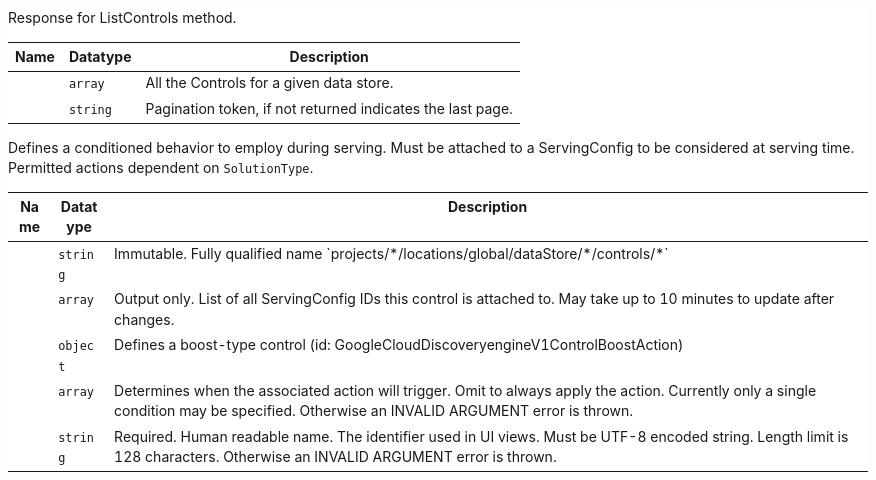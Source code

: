 Response for ListControls method.

<table>
<thead>
    <tr>
    <th>Name</th>
    <th>Datatype</th>
    <th>Description</th>
    </tr>
</thead>
<tbody>
<tr>
    <td><CopyableCode code="controls" /></td>
    <td><code>array</code></td>
    <td>All the Controls for a given data store.</td>
</tr>
<tr>
    <td><CopyableCode code="nextPageToken" /></td>
    <td><code>string</code></td>
    <td>Pagination token, if not returned indicates the last page.</td>
</tr>
</tbody>
</table>
</TabItem>
<TabItem value="projects_locations_data_stores_controls_get">

Defines a conditioned behavior to employ during serving. Must be attached to a ServingConfig to be considered at serving time. Permitted actions dependent on `SolutionType`.

<table>
<thead>
    <tr>
    <th>Name</th>
    <th>Datatype</th>
    <th>Description</th>
    </tr>
</thead>
<tbody>
<tr>
    <td><CopyableCode code="name" /></td>
    <td><code>string</code></td>
    <td>Immutable. Fully qualified name `projects/*/locations/global/dataStore/*/controls/*`</td>
</tr>
<tr>
    <td><CopyableCode code="associatedServingConfigIds" /></td>
    <td><code>array</code></td>
    <td>Output only. List of all ServingConfig IDs this control is attached to. May take up to 10 minutes to update after changes.</td>
</tr>
<tr>
    <td><CopyableCode code="boostAction" /></td>
    <td><code>object</code></td>
    <td>Defines a boost-type control (id: GoogleCloudDiscoveryengineV1ControlBoostAction)</td>
</tr>
<tr>
    <td><CopyableCode code="conditions" /></td>
    <td><code>array</code></td>
    <td>Determines when the associated action will trigger. Omit to always apply the action. Currently only a single condition may be specified. Otherwise an INVALID ARGUMENT error is thrown.</td>
</tr>
<tr>
    <td><CopyableCode code="displayName" /></td>
    <td><code>string</code></td>
    <td>Required. Human readable name. The identifier used in UI views. Must be UTF-8 encoded string. Length limit is 128 characters. Otherwise an INVALID ARGUMENT error is thrown.</td>